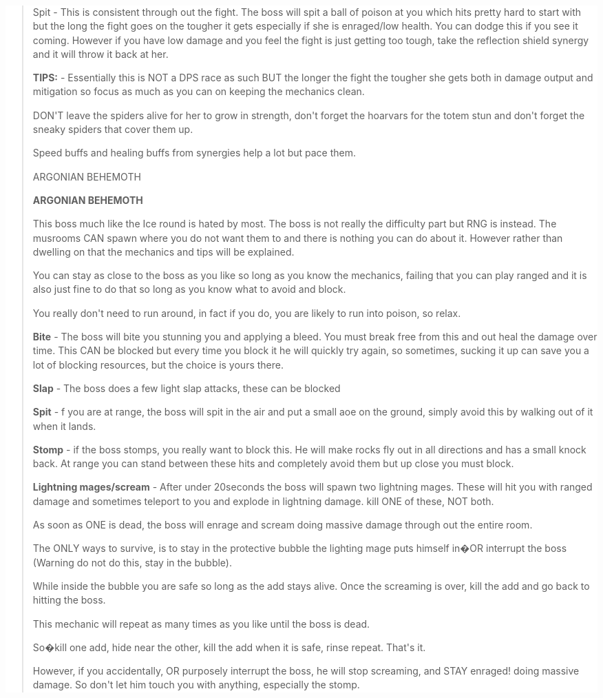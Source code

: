 > Spit - This is consistent through out the fight. The boss will spit a ball of poison at you which hits pretty hard to start with but the long the fight goes on the tougher it gets especially if she is enraged/low health. You can dodge this if you see it coming. However if you have low damage and you feel the fight is just getting too tough, take the reflection shield synergy and it will throw it back at her.
> 
> **TIPS:** - Essentially this is NOT a DPS race as such BUT the longer the fight the tougher she gets both in damage output and mitigation so focus as much as you can on keeping the mechanics clean.
> 
> DON'T leave the spiders alive for her to grow in strength, don't forget the hoarvars for the totem stun and don't forget the sneaky spiders that cover them up.
> 
> Speed buffs and healing buffs from synergies help a lot but pace them.
> 
> 
> 
> ARGONIAN BEHEMOTH
> 
> 
> **ARGONIAN BEHEMOTH**
> 
> This boss much like the Ice round is hated by most. The boss is not really the difficulty part but RNG is instead. The musrooms CAN spawn where you do not want them to and there is nothing you can do about it. However rather than dwelling on that the mechanics and tips will be explained.
> 
> You can stay as close to the boss as you like so long as you know the mechanics, failing that you can play ranged and it is also just fine to do that so long as you know what to avoid and block.
> 
> You really don't need to run around, in fact if you do, you are likely to run into poison, so relax.
> 
> **Bite** - The boss will bite you stunning you and applying a bleed. You must break free from this and out heal the damage over time. This CAN be blocked but every time you block it he will quickly try again, so sometimes, sucking it up can save you a lot of blocking resources, but the choice is yours there.
> 
> **Slap** - The boss does a few light slap attacks, these can be blocked
> 
> **Spit** - f you are at range, the boss will spit in the air and put a small aoe on the ground, simply avoid this by walking out of it when it lands.
> 
> **Stomp** - if the boss stomps, you really want to block this. He will make rocks fly out in all directions and has a small knock back. At range you can stand between these hits and completely avoid them but up close you must block.
> 
> **Lightning mages/scream** - After under 20seconds the boss will spawn two lightning mages. These will hit you with ranged damage and sometimes teleport to you and explode in lightning damage. kill ONE of these, NOT both.
> 
> As soon as ONE is dead, the boss will enrage and scream doing massive damage through out the entire room.
> 
> The ONLY ways to survive, is to stay in the protective bubble the lighting mage puts himself in�OR interrupt the boss (Warning do not do this, stay in the bubble).
> 
> While inside the bubble you are safe so long as the add stays alive. Once the screaming is over, kill the add and go back to hitting the boss.
> 
> This mechanic will repeat as many times as you like until the boss is dead.
> 
> So�kill one add, hide near the other, kill the add when it is safe, rinse repeat. That's it.
> 
> However, if you accidentally, OR purposely interrupt the boss, he will stop screaming, and STAY enraged! doing massive damage. So don't let him touch you with anything, especially the stomp.